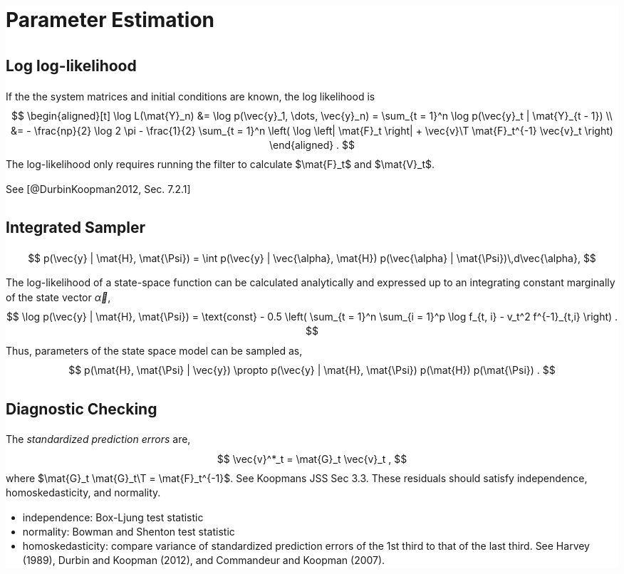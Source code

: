 


# Parameter Estimation

## Log log-likelihood

If the the system matrices and initial conditions are known, the log likelihood is
$$
\begin{aligned}[t]
\log L(\mat{Y}_n) &= \log p(\vec{y}_1, \dots, \vec{y}_n) = \sum_{t = 1}^n \log p(\vec{y}_t | \mat{Y}_{t - 1}) \\
&= - \frac{np}{2} \log 2 \pi - \frac{1}{2} \sum_{t = 1}^n \left( \log \left| \mat{F}_t \right| + \vec{v}\T \mat{F}_t^{-1} \vec{v}_t \right)
\end{aligned} .
$$
The log-likelihood only requires running the filter to calculate $\mat{F}_t$ and $\mat{V}_t$.

See [@DurbinKoopman2012, Sec. 7.2.1]

## Integrated Sampler

$$
p(\vec{y} | \mat{H}, \mat{\Psi}) = \int p(\vec{y} | \vec{\alpha}, \mat{H}) p(\vec{\alpha} | \mat{\Psi})\,d\vec{\alpha},
$$

The log-likelihood of a state-space function can be calculated analytically and expressed up to an integrating constant marginally of the state vector $\vec{\alpha}$,
$$
\log p(\vec{y} | \mat{H}, \mat{\Psi}) = \text{const} - 0.5 \left( \sum_{t = 1}^n \sum_{i = 1}^p \log f_{t, i} - v_t^2 f^{-1}_{t,i} \right) .
$$
Thus, parameters of the state space model can be sampled as,
$$
p(\mat{H}, \mat{\Psi} | \vec{y}) \propto p(\vec{y} | \mat{H}, \mat{\Psi}) p(\mat{H}) p(\mat{\Psi}) .
$$

## Diagnostic Checking

The *standardized prediction errors* are,
$$
\vec{v}^*_t = \mat{G}_t \vec{v}_t ,
$$
where $\mat{G}_t \mat{G}_t\T = \mat{F}_t^{-1}$.
See Koopmans JSS Sec 3.3.
These residuals should satisfy independence, homoskedasticity, and normality.

- independence: Box-Ljung test statistic
- normality: Bowman and Shenton test statistic
- homoskedasticity: compare variance of standardized prediction errors of the 1st third to that of the last third. See Harvey (1989), Durbin and Koopman (2012), and Commandeur and Koopman (2007).


[^dlm]: This is also called a dynamic linear model (DLM).
[simsmo]: See @McCauslandMillerPelletier2011a for a comparison of the computational efficiency of various approaches.
